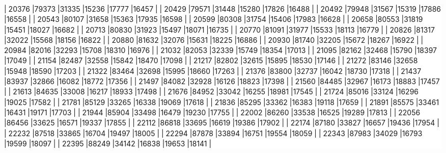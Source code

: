 | 20376 |79373 |31335 |15236 |17777 |16457 |
| 20429 |79571 |31448 |15280 |17826 |16488 |
| 20492 |79948 |31567 |15319 |17886 |16558 |
| 20543 |80107 |31658 |15363 |17935 |16598 |
| 20599 |80308 |31754 |15406 |17983 |16628 |
| 20658 |80553 |31819 |15451 |18027 |16682 |
| 20713 |80830 |31923 |15497 |18071 |16735 |
| 20770 |81091 |31977 |15533 |18113 |16779 |
| 20826 |81317 |32022 |15568 |18156 |16822 |
| 20880 |81632 |32076 |15631 |18225 |16886 |
| 20930 |81740 |32205 |15672 |18267 |16922 |
| 20984 |82016 |32293 |15708 |18310 |16976 |
| 21032 |82053 |32339 |15749 |18354 |17013 |
| 21095 |82162 |32468 |15790 |18397 |17049 |
| 21154 |82487 |32558 |15842 |18470 |17098 |
| 21217 |82802 |32615 |15895 |18530 |17146 |
| 21272 |83146 |32658 |15948 |18590 |17203 |
| 21322 |83464 |32698 |15995 |18660 |17263 |
| 21376 |83800 |32737 |16042 |18730 |17318 |
| 21437 |83937 |32866 |16082 |18772 |17356 |
| 21497 |84082 |32928 |16126 |18823 |17398 |
| 21560 |84485 |32967 |16173 |18883 |17457 |
| 21613 |84635 |33008 |16217 |18933 |17498 |
| 21676 |84952 |33042 |16255 |18981 |17545 |
| 21724 |85016 |33124 |16296 |19025 |17582 |
| 21781 |85129 |33265 |16338 |19069 |17618 |
| 21836 |85295 |33362 |16383 |19118 |17659 |
| 21891 |85575 |33461 |16431 |19171 |17703 |
| 21944 |85904 |33498 |16479 |19230 |17755 |
| 22002 |86260 |33538 |16525 |19289 |17813 |
| 22056 |86456 |33625 |16571 |19337 |17855 |
| 22112 |86818 |33695 |16619 |19386 |17902 |
| 22174 |87180 |33827 |16657 |19436 |17954 |
| 22232 |87518 |33865 |16704 |19497 |18005 |
| 22294 |87878 |33894 |16751 |19554 |18059 |
| 22343 |87983 |34029 |16793 |19599 |18097 |
| 22395 |88249 |34142 |16838 |19653 |18141 |